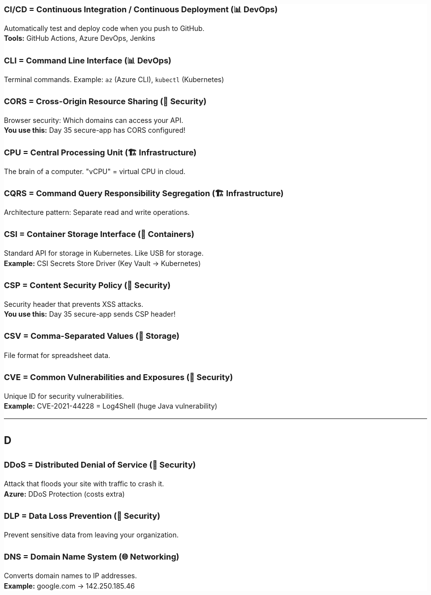 ### **CI/CD** = Continuous Integration / Continuous Deployment (📊 DevOps)
Automatically test and deploy code when you push to GitHub.  
**Tools:** GitHub Actions, Azure DevOps, Jenkins

### **CLI** = Command Line Interface (📊 DevOps)
Terminal commands. Example: `az` (Azure CLI), `kubectl` (Kubernetes)

### **CORS** = Cross-Origin Resource Sharing (🔐 Security)
Browser security: Which domains can access your API.  
**You use this:** Day 35 secure-app has CORS configured!

### **CPU** = Central Processing Unit (🏗️ Infrastructure)
The brain of a computer. "vCPU" = virtual CPU in cloud.

### **CQRS** = Command Query Responsibility Segregation (🏗️ Infrastructure)
Architecture pattern: Separate read and write operations.

### **CSI** = Container Storage Interface (🐳 Containers)
Standard API for storage in Kubernetes. Like USB for storage.  
**Example:** CSI Secrets Store Driver (Key Vault → Kubernetes)

### **CSP** = Content Security Policy (🔐 Security)
Security header that prevents XSS attacks.  
**You use this:** Day 35 secure-app sends CSP header!

### **CSV** = Comma-Separated Values (💾 Storage)
File format for spreadsheet data.

### **CVE** = Common Vulnerabilities and Exposures (🔐 Security)
Unique ID for security vulnerabilities.  
**Example:** CVE-2021-44228 = Log4Shell (huge Java vulnerability)

---

## D

### **DDoS** = Distributed Denial of Service (🔐 Security)
Attack that floods your site with traffic to crash it.  
**Azure:** DDoS Protection (costs extra)

### **DLP** = Data Loss Prevention (🔐 Security)
Prevent sensitive data from leaving your organization.

### **DNS** = Domain Name System (🌐 Networking)
Converts domain names to IP addresses.  
**Example:** google.com → 142.250.185.46
